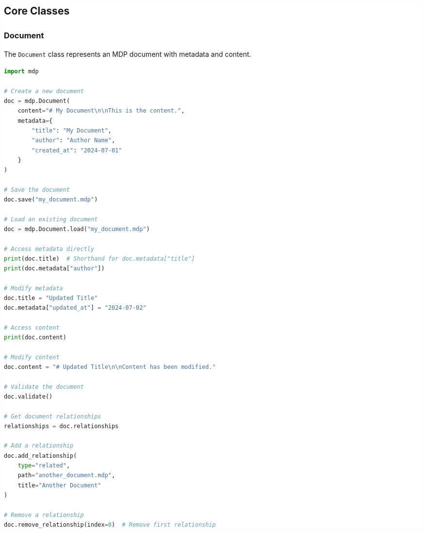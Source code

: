 ## Core Classes

### Document

The `Document` class represents an MDP document with metadata and content.

```python
import mdp

# Create a new document
doc = mdp.Document(
    content="# My Document\n\nThis is the content.",
    metadata={
        "title": "My Document",
        "author": "Author Name",
        "created_at": "2024-07-01"
    }
)

# Save the document
doc.save("my_document.mdp")

# Load an existing document
doc = mdp.Document.load("my_document.mdp")

# Access metadata directly
print(doc.title)  # Shorthand for doc.metadata["title"]
print(doc.metadata["author"])

# Modify metadata
doc.title = "Updated Title"
doc.metadata["updated_at"] = "2024-07-02"

# Access content
print(doc.content)

# Modify content
doc.content = "# Updated Title\n\nContent has been modified."

# Validate the document
doc.validate()

# Get document relationships
relationships = doc.relationships

# Add a relationship
doc.add_relationship(
    type="related",
    path="another_document.mdp",
    title="Another Document"
)

# Remove a relationship
doc.remove_relationship(index=0)  # Remove first relationship
```
